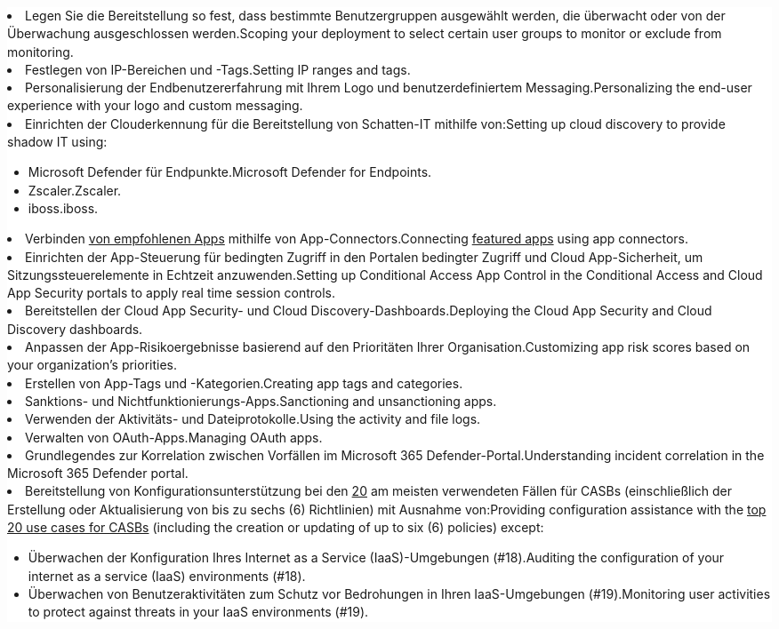 <li> <span data-ttu-id="2466f-286">Legen Sie die Bereitstellung so fest, dass bestimmte Benutzergruppen ausgewählt werden, die überwacht oder von der Überwachung ausgeschlossen werden.</span><span class="sxs-lookup"><span data-stu-id="2466f-286">Scoping your deployment to select certain user groups to monitor or exclude from monitoring.</span></span></li>
<li> <span data-ttu-id="2466f-287">Festlegen von IP-Bereichen und -Tags.</span><span class="sxs-lookup"><span data-stu-id="2466f-287">Setting IP ranges and tags.</span></span></li>
<li> <span data-ttu-id="2466f-288">Personalisierung der Endbenutzererfahrung mit Ihrem Logo und benutzerdefiniertem Messaging.</span><span class="sxs-lookup"><span data-stu-id="2466f-288">Personalizing the end-user experience with your logo and custom messaging.</span></span></li>
</ul>
<li> <span data-ttu-id="2466f-289">Einrichten der Clouderkennung für die Bereitstellung von Schatten-IT mithilfe von:</span><span class="sxs-lookup"><span data-stu-id="2466f-289">Setting up cloud discovery to provide shadow IT using:</span></span></li>
<ul>
<li> <span data-ttu-id="2466f-290">Microsoft Defender für Endpunkte.</span><span class="sxs-lookup"><span data-stu-id="2466f-290">Microsoft Defender for Endpoints.</span></span></li>
<li> <span data-ttu-id="2466f-291">Zscaler.</span><span class="sxs-lookup"><span data-stu-id="2466f-291">Zscaler.</span></span></li>
<li> <span data-ttu-id="2466f-292">iboss.</span><span class="sxs-lookup"><span data-stu-id="2466f-292">iboss.</span></span></li>
</ul>
<li> <span data-ttu-id="2466f-293">Verbinden <a href="https://docs.microsoft.com/cloud-app-security/enable-instant-visibility-protection-and-governance-actions-for-your-apps">von empfohlenen Apps</a> mithilfe von App-Connectors.</span><span class="sxs-lookup"><span data-stu-id="2466f-293">Connecting <a href="https://docs.microsoft.com/cloud-app-security/enable-instant-visibility-protection-and-governance-actions-for-your-apps">featured apps</a> using app connectors.</span></span></li>
<li> <span data-ttu-id="2466f-294">Einrichten der App-Steuerung für bedingten Zugriff in den Portalen bedingter Zugriff und Cloud App-Sicherheit, um Sitzungssteuerelemente in Echtzeit anzuwenden.</span><span class="sxs-lookup"><span data-stu-id="2466f-294">Setting up Conditional Access App Control in the Conditional Access and Cloud App Security portals to apply real time session controls.</span></span></li>
<li> <span data-ttu-id="2466f-295">Bereitstellen der Cloud App Security- und Cloud Discovery-Dashboards.</span><span class="sxs-lookup"><span data-stu-id="2466f-295">Deploying the Cloud App Security and Cloud Discovery dashboards.</span></span></li>
<li> <span data-ttu-id="2466f-296">Anpassen der App-Risikoergebnisse basierend auf den Prioritäten Ihrer Organisation.</span><span class="sxs-lookup"><span data-stu-id="2466f-296">Customizing app risk scores based on your organization’s priorities.</span></span></li>
<li> <span data-ttu-id="2466f-297">Erstellen von App-Tags und -Kategorien.</span><span class="sxs-lookup"><span data-stu-id="2466f-297">Creating app tags and categories.</span></span></li>
<li> <span data-ttu-id="2466f-298">Sanktions- und Nichtfunktionierungs-Apps.</span><span class="sxs-lookup"><span data-stu-id="2466f-298">Sanctioning and unsanctioning apps.</span></span></li>
<li> <span data-ttu-id="2466f-299">Verwenden der Aktivitäts- und Dateiprotokolle.</span><span class="sxs-lookup"><span data-stu-id="2466f-299">Using the activity and file logs.</span></span></li>
<li> <span data-ttu-id="2466f-300">Verwalten von OAuth-Apps.</span><span class="sxs-lookup"><span data-stu-id="2466f-300">Managing OAuth apps.</span></span></li>
<li> <span data-ttu-id="2466f-301">Grundlegendes zur Korrelation zwischen Vorfällen im Microsoft 365 Defender-Portal.</span><span class="sxs-lookup"><span data-stu-id="2466f-301">Understanding incident correlation in the Microsoft 365 Defender portal.</span></span></li>
<li> <span data-ttu-id="2466f-302">Bereitstellung von Konfigurationsunterstützung bei den <a href="https://go.microsoft.com/fwlink/p/?LinkID=2103991">20</a> am meisten verwendeten Fällen für CASBs (einschließlich der Erstellung oder Aktualisierung von bis zu sechs (6) Richtlinien) mit Ausnahme von:</span><span class="sxs-lookup"><span data-stu-id="2466f-302">Providing configuration assistance with the <a href="https://go.microsoft.com/fwlink/p/?LinkID=2103991">top 20 use cases for CASBs</a> (including the creation or updating of up to six (6) policies) except:</span></span> </li>
<ul>
<li> <span data-ttu-id="2466f-303">Überwachen der Konfiguration Ihres Internet as a Service (IaaS)-Umgebungen (#18).</span><span class="sxs-lookup"><span data-stu-id="2466f-303">Auditing the configuration of your internet as a service (IaaS) environments (#18).</span></span></li>
<li> <span data-ttu-id="2466f-304">Überwachen von Benutzeraktivitäten zum Schutz vor Bedrohungen in Ihren IaaS-Umgebungen (#19).</span><span class="sxs-lookup"><span data-stu-id="2466f-304">Monitoring user activities to protect against threats in your IaaS environments (#19).</span></span></li>
</ul>
</ul>